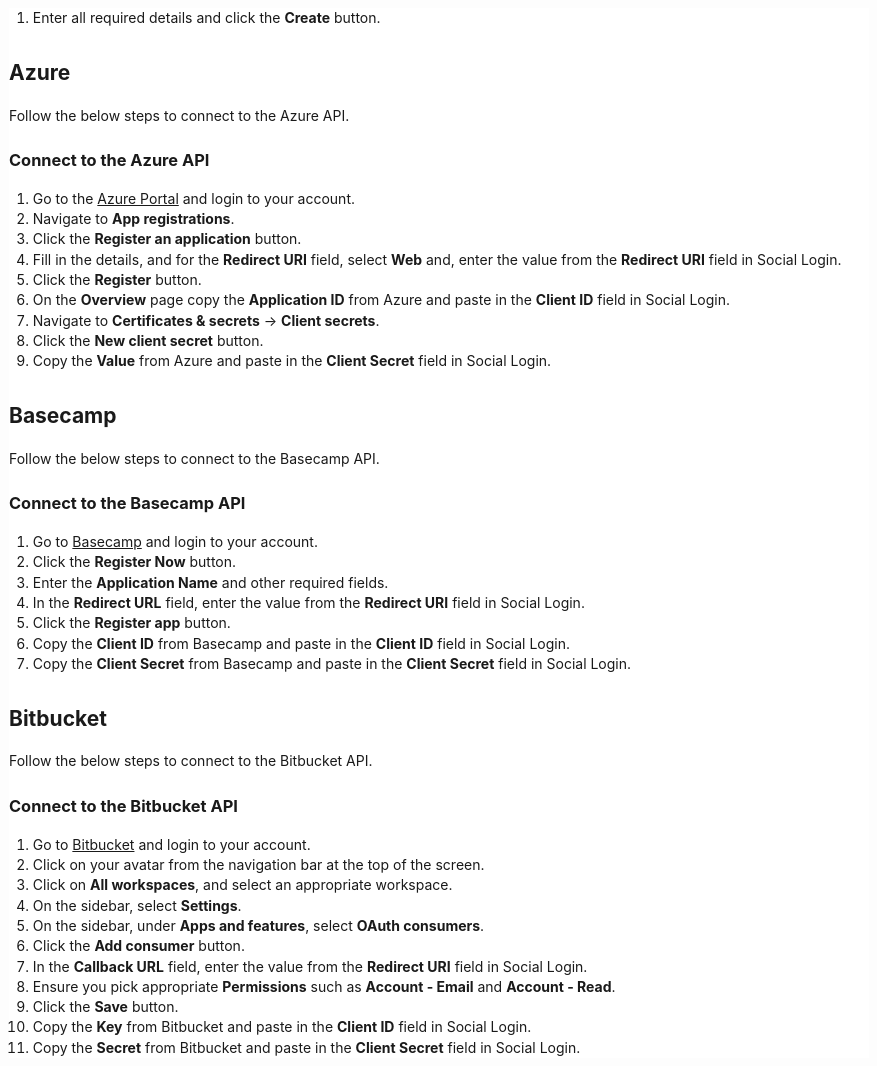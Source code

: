 1. Enter all required details and click the **Create** button.


## Azure
Follow the below steps to connect to the Azure API.

### Connect to the Azure API
1. Go to the <a href="https://portal.azure.com/" target="_blank">Azure Portal</a> and login to your account.
1. Navigate to **App registrations**.
1. Click the **Register an application** button.
1. Fill in the details, and for the **Redirect URI** field, select **Web** and, enter the value from the **Redirect URI** field in Social Login.
1. Click the **Register** button.
1. On the **Overview** page copy the **Application ID** from Azure and paste in the **Client ID** field in Social Login.
1. Navigate to **Certificates & secrets** → **Client secrets**.
1. Click the **New client secret** button.
1. Copy the **Value** from Azure and paste in the **Client Secret** field in Social Login.


## Basecamp
Follow the below steps to connect to the Basecamp API.

### Connect to the Basecamp API
1. Go to <a href="https://launchpad.37signals.com/integrations" target="_blank">Basecamp</a> and login to your account.
1. Click the **Register Now** button.
1. Enter the **Application Name** and other required fields.
1. In the **Redirect URL** field, enter the value from the **Redirect URI** field in Social Login.
1. Click the **Register app** button.
1. Copy the **Client ID** from Basecamp and paste in the **Client ID** field in Social Login.
1. Copy the **Client Secret** from Basecamp and paste in the **Client Secret** field in Social Login.


## Bitbucket
Follow the below steps to connect to the Bitbucket API.

### Connect to the Bitbucket API
1. Go to <a href="https://bitbucket.com" target="_blank">Bitbucket</a> and login to your account.
1. Click on your avatar from the navigation bar at the top of the screen.
1. Click on **All workspaces**, and select an appropriate workspace.
1. On the sidebar, select **Settings**.
1. On the sidebar, under **Apps and features**, select **OAuth consumers**.
1. Click the **Add consumer** button.  
1. In the **Callback URL** field, enter the value from the **Redirect URI** field in Social Login.
1. Ensure you pick appropriate **Permissions** such as **Account - Email** and **Account - Read**.
1. Click the **Save** button.
1. Copy the **Key** from Bitbucket and paste in the **Client ID** field in Social Login.
1. Copy the **Secret** from Bitbucket and paste in the **Client Secret** field in Social Login.
